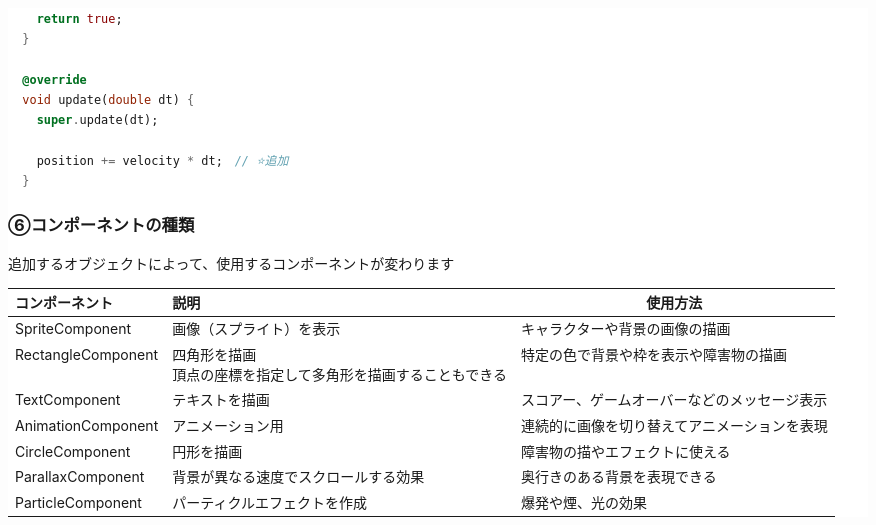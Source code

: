 ```dart
    return true;
  }

  @override
  void update(double dt) {
    super.update(dt);

    position += velocity * dt;　// ⭐️追加
  }


```

### **⑥コンポーネントの種類**

追加するオブジェクトによって、使用するコンポーネントが変わります


|  コンポーネント  |  説明  | 使用方法  |
| :---- | :---- | ---- |
|  SpriteComponent  |  画像（スプライト）を表示  |  キャラクターや背景の画像の描画  |
|  RectangleComponent  |  四角形を描画<br>頂点の座標を指定して多角形を描画することもできる  |  特定の色で背景や枠を表示や障害物の描画  |
|  TextComponent  |  テキストを描画  |  スコアー、ゲームオーバーなどのメッセージ表示  |
|  AnimationComponent  |  アニメーション用  |  連続的に画像を切り替えてアニメーションを表現  |
|  CircleComponent  |  円形を描画  |  障害物の描やエフェクトに使える  |
|  ParallaxComponent  |  背景が異なる速度でスクロールする効果  |  奥行きのある背景を表現できる  |
|  ParticleComponent  |  パーティクルエフェクトを作成  |  爆発や煙、光の効果  |

